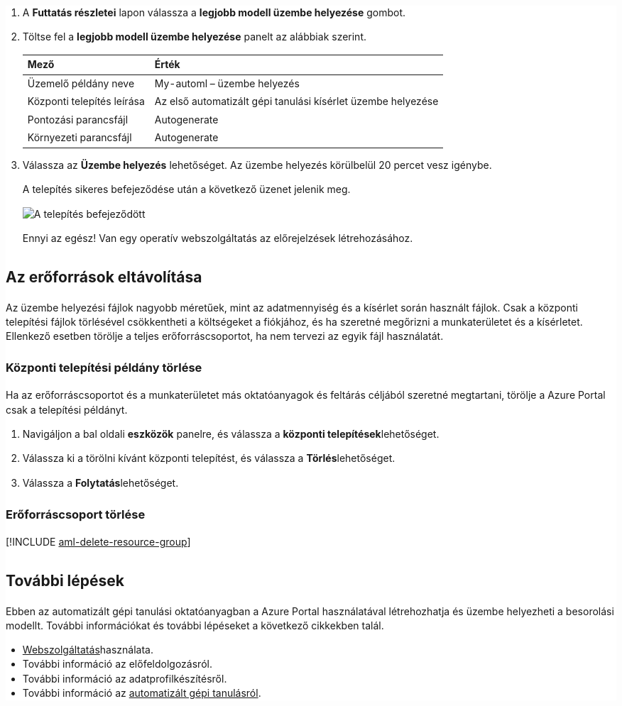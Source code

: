 1. A **Futtatás részletei** lapon válassza a **legjobb modell üzembe helyezése** gombot.

1. Töltse fel a **legjobb modell üzembe helyezése** panelt az alábbiak szerint.

    Mező| Érték
    ----|----
    Üzemelő példány neve| My-automl – üzembe helyezés
    Központi telepítés leírása| Az első automatizált gépi tanulási kísérlet üzembe helyezése
    Pontozási parancsfájl| Autogenerate
    Környezeti parancsfájl| Autogenerate
    
1. Válassza az **Üzembe helyezés** lehetőséget. Az üzembe helyezés körülbelül 20 percet vesz igénybe.

    A telepítés sikeres befejeződése után a következő üzenet jelenik meg.

    ![A telepítés befejeződött](media/tutorial-1st-experiment-automated-ml/deploy-complete-status.png)
    
    Ennyi az egész! Van egy operatív webszolgáltatás az előrejelzések létrehozásához.

## <a name="clean-up-resources"></a>Az erőforrások eltávolítása

Az üzembe helyezési fájlok nagyobb méretűek, mint az adatmennyiség és a kísérlet során használt fájlok. Csak a központi telepítési fájlok törlésével csökkentheti a költségeket a fiókjához, és ha szeretné megőrizni a munkaterületet és a kísérletet. Ellenkező esetben törölje a teljes erőforráscsoportot, ha nem tervezi az egyik fájl használatát.  

### <a name="delete-deployment-instance"></a>Központi telepítési példány törlése

Ha az erőforráscsoportot és a munkaterületet más oktatóanyagok és feltárás céljából szeretné megtartani, törölje a Azure Portal csak a telepítési példányt. 

1. Navigáljon a bal oldali **eszközök** panelre, és válassza a **központi telepítések**lehetőséget. 

1. Válassza ki a törölni kívánt központi telepítést, és válassza a **Törlés**lehetőséget. 

1. Válassza a **Folytatás**lehetőséget.

### <a name="delete-resource-group"></a>Erőforráscsoport törlése

[!INCLUDE [aml-delete-resource-group](../../../includes/aml-delete-resource-group.md)]

## <a name="next-steps"></a>További lépések

Ebben az automatizált gépi tanulási oktatóanyagban a Azure Portal használatával létrehozhatja és üzembe helyezheti a besorolási modellt. További információkat és további lépéseket a következő cikkekben talál.

+ [Webszolgáltatás](how-to-consume-web-service.md)használata.
+ További információ az [](how-to-create-portal-experiments.md#preprocess)előfeldolgozásról.
+ További információ az [](how-to-create-portal-experiments.md#profile)adatprofilkészítésről.
+ További információ az [automatizált gépi tanulásról](concept-automated-ml.md).
